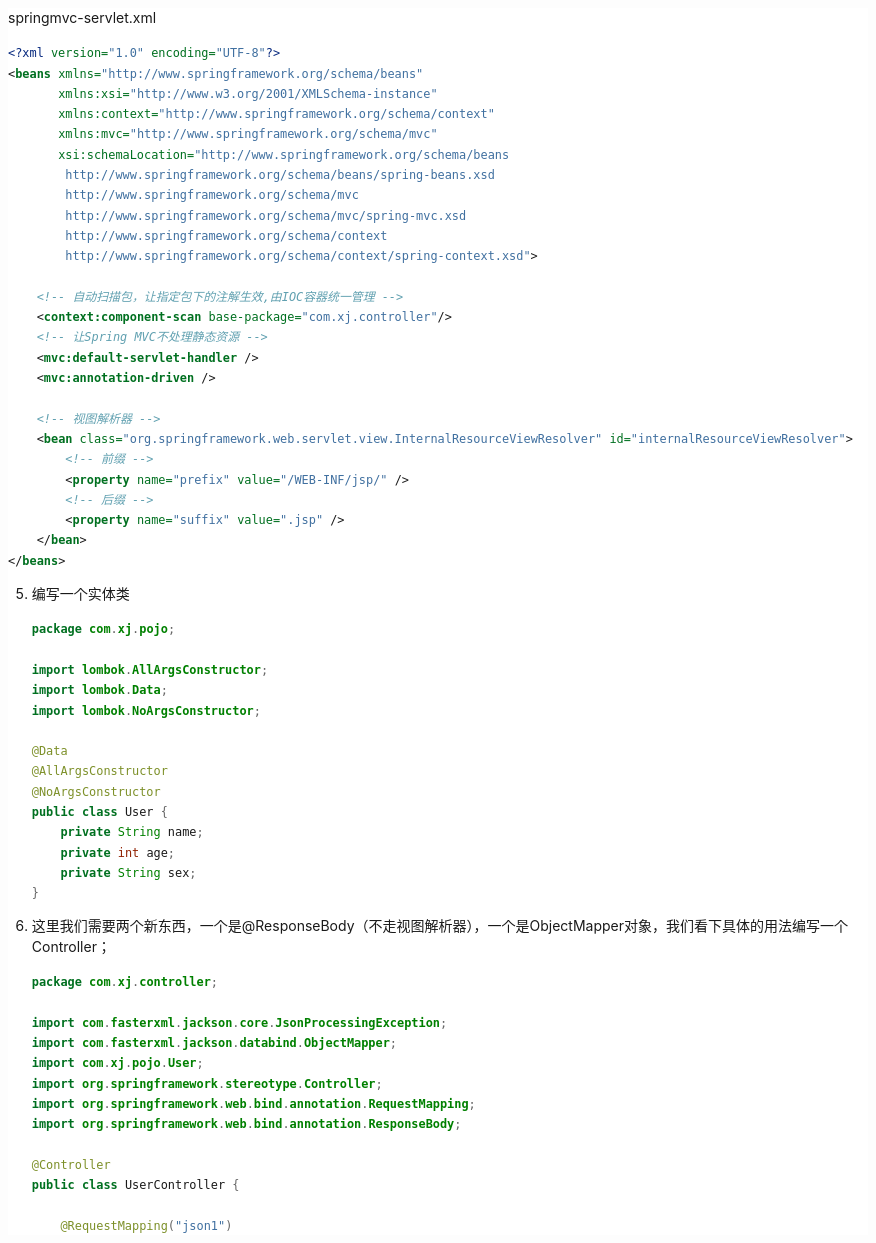    springmvc-servlet.xml

   ```xml
   <?xml version="1.0" encoding="UTF-8"?>
   <beans xmlns="http://www.springframework.org/schema/beans"
          xmlns:xsi="http://www.w3.org/2001/XMLSchema-instance"
          xmlns:context="http://www.springframework.org/schema/context"
          xmlns:mvc="http://www.springframework.org/schema/mvc"
          xsi:schemaLocation="http://www.springframework.org/schema/beans
           http://www.springframework.org/schema/beans/spring-beans.xsd
           http://www.springframework.org/schema/mvc
           http://www.springframework.org/schema/mvc/spring-mvc.xsd
           http://www.springframework.org/schema/context
           http://www.springframework.org/schema/context/spring-context.xsd">
   
       <!-- 自动扫描包，让指定包下的注解生效,由IOC容器统一管理 -->
       <context:component-scan base-package="com.xj.controller"/>
       <!-- 让Spring MVC不处理静态资源 -->
       <mvc:default-servlet-handler />
       <mvc:annotation-driven />
   
       <!-- 视图解析器 -->
       <bean class="org.springframework.web.servlet.view.InternalResourceViewResolver" id="internalResourceViewResolver">
           <!-- 前缀 -->
           <property name="prefix" value="/WEB-INF/jsp/" />
           <!-- 后缀 -->
           <property name="suffix" value=".jsp" />
       </bean>
   </beans>
   ```

5. 编写一个实体类

   ```java
   package com.xj.pojo;
   
   import lombok.AllArgsConstructor;
   import lombok.Data;
   import lombok.NoArgsConstructor;
   
   @Data
   @AllArgsConstructor
   @NoArgsConstructor
   public class User {
       private String name;
       private int age;
       private String sex;
   }
   ```

6. 这里我们需要两个新东西，一个是@ResponseBody（不走视图解析器），一个是ObjectMapper对象，我们看下具体的用法编写一个Controller；

   ```java
   package com.xj.controller;
   
   import com.fasterxml.jackson.core.JsonProcessingException;
   import com.fasterxml.jackson.databind.ObjectMapper;
   import com.xj.pojo.User;
   import org.springframework.stereotype.Controller;
   import org.springframework.web.bind.annotation.RequestMapping;
   import org.springframework.web.bind.annotation.ResponseBody;
   
   @Controller
   public class UserController {
   
       @RequestMapping("json1")
   ```